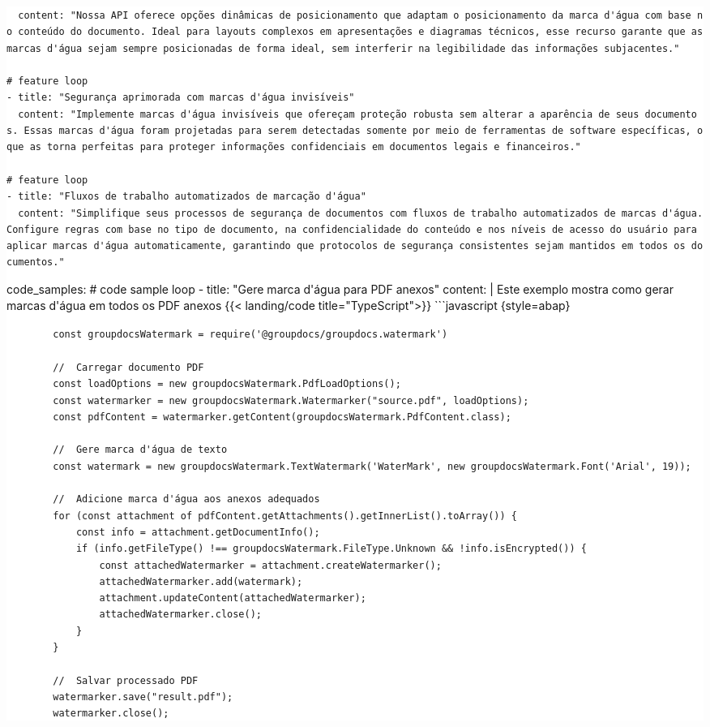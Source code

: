       content: "Nossa API oferece opções dinâmicas de posicionamento que adaptam o posicionamento da marca d'água com base no conteúdo do documento. Ideal para layouts complexos em apresentações e diagramas técnicos, esse recurso garante que as marcas d'água sejam sempre posicionadas de forma ideal, sem interferir na legibilidade das informações subjacentes."

    # feature loop
    - title: "Segurança aprimorada com marcas d'água invisíveis"
      content: "Implemente marcas d'água invisíveis que ofereçam proteção robusta sem alterar a aparência de seus documentos. Essas marcas d'água foram projetadas para serem detectadas somente por meio de ferramentas de software específicas, o que as torna perfeitas para proteger informações confidenciais em documentos legais e financeiros."

    # feature loop
    - title: "Fluxos de trabalho automatizados de marcação d'água"
      content: "Simplifique seus processos de segurança de documentos com fluxos de trabalho automatizados de marcas d'água. Configure regras com base no tipo de documento, na confidencialidade do conteúdo e nos níveis de acesso do usuário para aplicar marcas d'água automaticamente, garantindo que protocolos de segurança consistentes sejam mantidos em todos os documentos."
      
  code_samples:
    # code sample loop
    - title: "Gere marca d'água para PDF anexos"
      content: |
        Este exemplo mostra como gerar marcas d'água em todos os PDF anexos
        {{< landing/code title="TypeScript">}}
        ```javascript {style=abap}
        
            const groupdocsWatermark = require('@groupdocs/groupdocs.watermark')

            //  Carregar documento PDF
            const loadOptions = new groupdocsWatermark.PdfLoadOptions();
            const watermarker = new groupdocsWatermark.Watermarker("source.pdf", loadOptions);
            const pdfContent = watermarker.getContent(groupdocsWatermark.PdfContent.class);

            //  Gere marca d'água de texto
            const watermark = new groupdocsWatermark.TextWatermark('WaterMark', new groupdocsWatermark.Font('Arial', 19));
  
            //  Adicione marca d'água aos anexos adequados
            for (const attachment of pdfContent.getAttachments().getInnerList().toArray()) {
                const info = attachment.getDocumentInfo();
                if (info.getFileType() !== groupdocsWatermark.FileType.Unknown && !info.isEncrypted()) {
                    const attachedWatermarker = attachment.createWatermarker();
                    attachedWatermarker.add(watermark);
                    attachment.updateContent(attachedWatermarker);
                    attachedWatermarker.close();
                }
            }

            //  Salvar processado PDF
            watermarker.save("result.pdf");
            watermarker.close();
